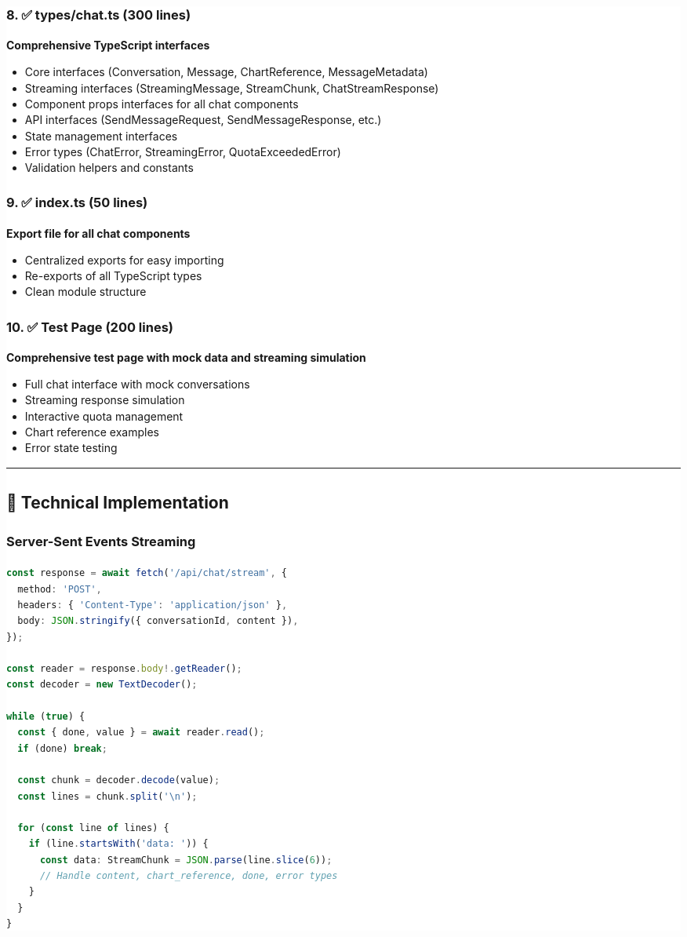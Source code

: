 ### **8. ✅ types/chat.ts** (300 lines)
**Comprehensive TypeScript interfaces**
- Core interfaces (Conversation, Message, ChartReference, MessageMetadata)
- Streaming interfaces (StreamingMessage, StreamChunk, ChatStreamResponse)
- Component props interfaces for all chat components
- API interfaces (SendMessageRequest, SendMessageResponse, etc.)
- State management interfaces
- Error types (ChatError, StreamingError, QuotaExceededError)
- Validation helpers and constants

### **9. ✅ index.ts** (50 lines)
**Export file for all chat components**
- Centralized exports for easy importing
- Re-exports of all TypeScript types
- Clean module structure

### **10. ✅ Test Page** (200 lines)
**Comprehensive test page with mock data and streaming simulation**
- Full chat interface with mock conversations
- Streaming response simulation
- Interactive quota management
- Chart reference examples
- Error state testing

---

## 🔧 Technical Implementation

### **Server-Sent Events Streaming**
```typescript
const response = await fetch('/api/chat/stream', {
  method: 'POST',
  headers: { 'Content-Type': 'application/json' },
  body: JSON.stringify({ conversationId, content }),
});

const reader = response.body!.getReader();
const decoder = new TextDecoder();

while (true) {
  const { done, value } = await reader.read();
  if (done) break;

  const chunk = decoder.decode(value);
  const lines = chunk.split('\n');

  for (const line of lines) {
    if (line.startsWith('data: ')) {
      const data: StreamChunk = JSON.parse(line.slice(6));
      // Handle content, chart_reference, done, error types
    }
  }
}
```

